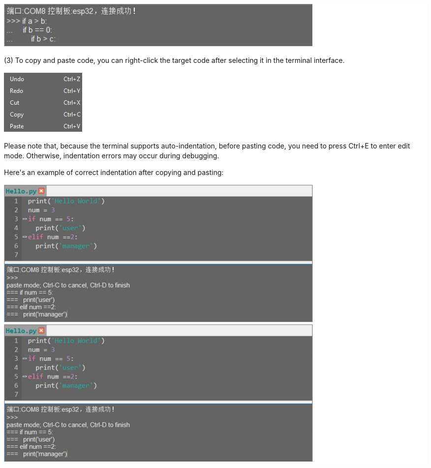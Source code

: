 <img class="common_img" src="../_static/media/chapter_7/section_1/image13.png" />

(3) To copy and paste code, you can right-click the target code after selecting it in the terminal interface.

<img class="common_img" src="../_static/media/chapter_7/section_1/image14.png" />

Please note that, because the terminal supports auto-indentation, before pasting code, you need to press Ctrl+E to enter edit mode. Otherwise, indentation errors may occur during debugging.

Here's an example of correct indentation after copying and pasting:

<img class="common_img" src="../_static/media/chapter_7/section_1/image15.png" />

<img class="common_img" src="../_static/media/chapter_7/section_1/image15.png" />
